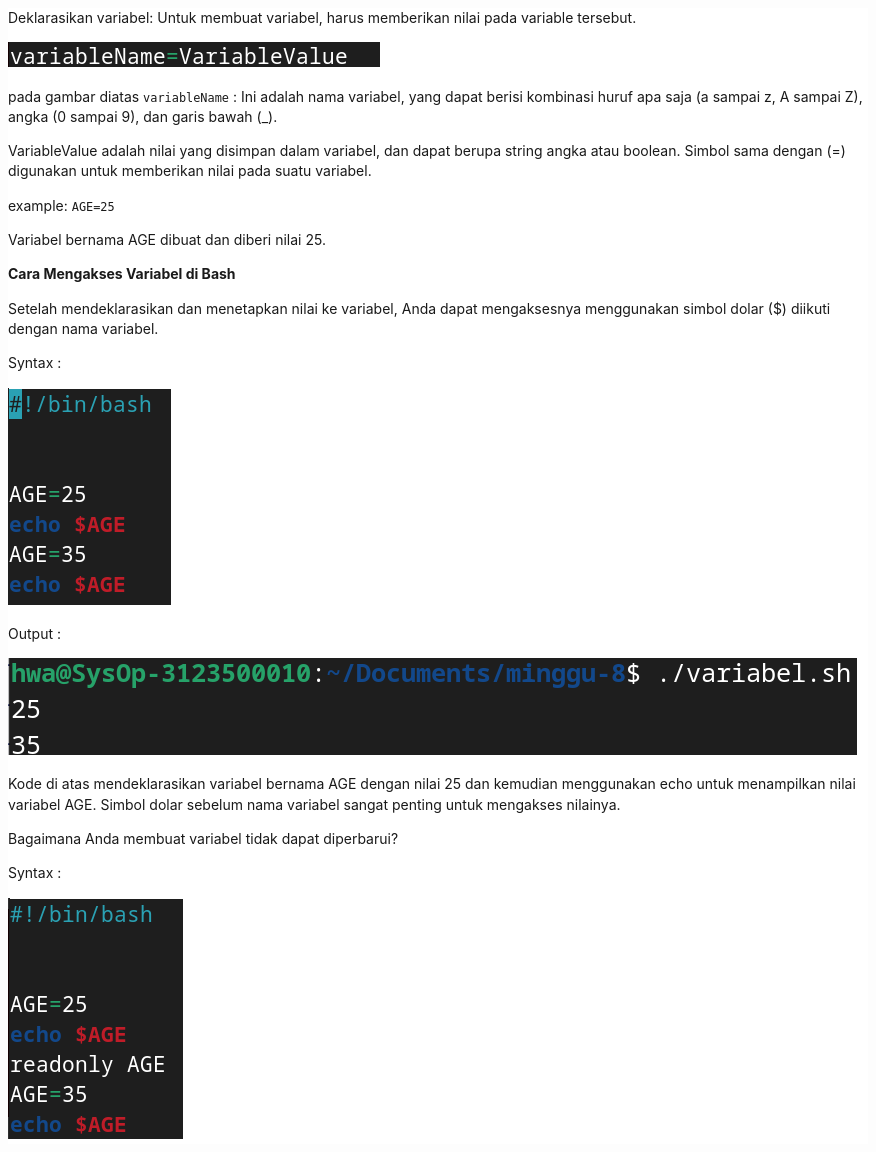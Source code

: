 Deklarasikan variabel: Untuk membuat variabel, harus memberikan nilai pada variable tersebut.

![App Screenshot](assets/img/variables/1.png)

pada gambar diatas `variableName` : Ini adalah nama variabel, yang dapat berisi kombinasi huruf apa saja (a sampai z, A sampai Z), angka (0 sampai 9), dan garis bawah (\_).

VariableValue adalah nilai yang disimpan dalam variabel, dan dapat berupa string angka atau boolean. Simbol sama dengan (=) digunakan untuk memberikan nilai pada suatu variabel.

example: `AGE=25`

Variabel bernama AGE dibuat dan diberi nilai 25.

**Cara Mengakses Variabel di Bash**

Setelah mendeklarasikan dan menetapkan nilai ke variabel, Anda dapat mengaksesnya menggunakan simbol dolar ($) diikuti dengan nama variabel.

Syntax :

![App Screenshot](assets/img/variables/4.png)

Output :

![App Screenshot](assets/img/variables/5.png)

Kode di atas mendeklarasikan variabel bernama AGE dengan nilai 25 dan kemudian menggunakan echo untuk menampilkan nilai variabel AGE. Simbol dolar sebelum nama variabel sangat penting untuk mengakses nilainya.

Bagaimana Anda membuat variabel tidak dapat diperbarui?

Syntax :

![App Screenshot](assets/img/variables/6.png)
